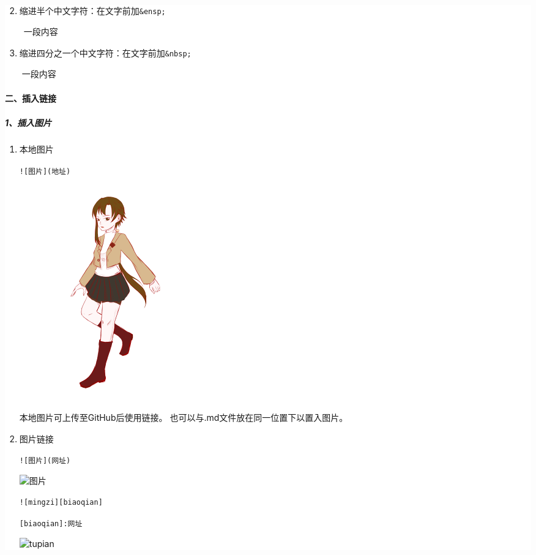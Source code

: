 2. 缩进半个中文字符：在文字前加`&ensp;`

   &ensp;一段内容

3. 缩进四分之一个中文字符：在文字前加`&nbsp;`

   &nbsp;一段内容





#### 二、插入链接

##### 1、插入图片

1. 本地图片

   `![图片](地址)`

   ![图片](zs7.png)
   
   本地图片可上传至GitHub后使用链接。
   也可以与.md文件放在同一位置下以置入图片。
   
2. 图片链接

   `![图片](网址)`

   ![图片](https://bkimg.cdn.bcebos.com/pic/ca1349540923dd54564e7c084a40a4de9c82d158e233?x-bce-process=image/watermark,image_d2F0ZXIvYmFpa2UxNTA=,g_7,xp_5,yp_5)
   
   `![mingzi][biaoqian]`
   
   `[biaoqian]:网址`
   
   ![tupian][id]
   
   [id]:https://bkimg.cdn.bcebos.com/pic/ca1349540923dd54564e7c084a40a4de9c82d158e233?x-bce-process=image/watermark,image_d2F0ZXIvYmFpa2UxNTA=,g_7,xp_5,yp_5
   
   

[baidu]: <https://www.baidu.com/>
